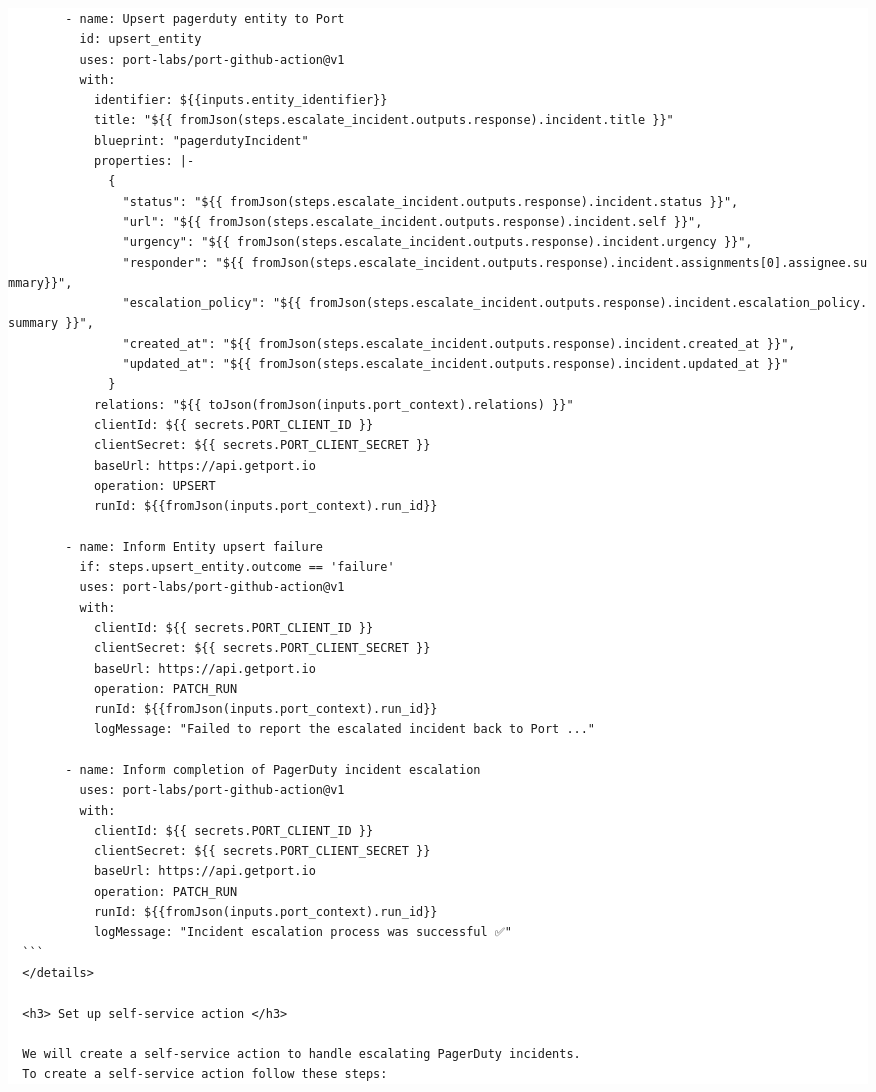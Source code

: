             - name: Upsert pagerduty entity to Port 
              id: upsert_entity
              uses: port-labs/port-github-action@v1
              with:
                identifier: ${{inputs.entity_identifier}}
                title: "${{ fromJson(steps.escalate_incident.outputs.response).incident.title }}"
                blueprint: "pagerdutyIncident"
                properties: |-
                  {
                    "status": "${{ fromJson(steps.escalate_incident.outputs.response).incident.status }}",
                    "url": "${{ fromJson(steps.escalate_incident.outputs.response).incident.self }}",
                    "urgency": "${{ fromJson(steps.escalate_incident.outputs.response).incident.urgency }}",
                    "responder": "${{ fromJson(steps.escalate_incident.outputs.response).incident.assignments[0].assignee.summary}}",
                    "escalation_policy": "${{ fromJson(steps.escalate_incident.outputs.response).incident.escalation_policy.summary }}",
                    "created_at": "${{ fromJson(steps.escalate_incident.outputs.response).incident.created_at }}",
                    "updated_at": "${{ fromJson(steps.escalate_incident.outputs.response).incident.updated_at }}"
                  }
                relations: "${{ toJson(fromJson(inputs.port_context).relations) }}"
                clientId: ${{ secrets.PORT_CLIENT_ID }}
                clientSecret: ${{ secrets.PORT_CLIENT_SECRET }}
                baseUrl: https://api.getport.io
                operation: UPSERT
                runId: ${{fromJson(inputs.port_context).run_id}}

            - name: Inform Entity upsert failure
              if: steps.upsert_entity.outcome == 'failure'
              uses: port-labs/port-github-action@v1
              with:
                clientId: ${{ secrets.PORT_CLIENT_ID }}
                clientSecret: ${{ secrets.PORT_CLIENT_SECRET }}
                baseUrl: https://api.getport.io
                operation: PATCH_RUN
                runId: ${{fromJson(inputs.port_context).run_id}}
                logMessage: "Failed to report the escalated incident back to Port ..."

            - name: Inform completion of PagerDuty incident escalation
              uses: port-labs/port-github-action@v1
              with:
                clientId: ${{ secrets.PORT_CLIENT_ID }}
                clientSecret: ${{ secrets.PORT_CLIENT_SECRET }}
                baseUrl: https://api.getport.io
                operation: PATCH_RUN
                runId: ${{fromJson(inputs.port_context).run_id}}
                logMessage: "Incident escalation process was successful ✅"
      ```
      </details>

      <h3> Set up self-service action </h3>

      We will create a self-service action to handle escalating PagerDuty incidents.
      To create a self-service action follow these steps:
